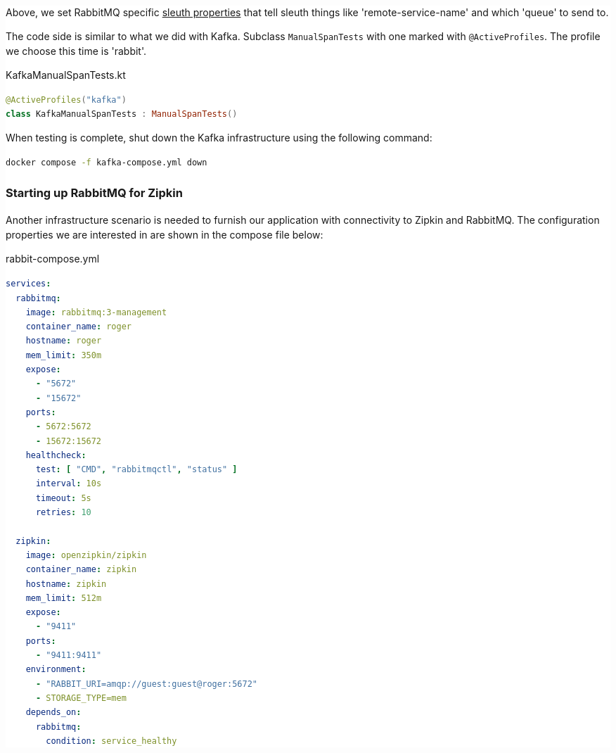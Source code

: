 Above, we set RabbitMQ specific [sleuth properties](https://docs.spring.io/spring-cloud-sleuth/docs/current/reference/html/appendix.html) that tell sleuth things like 'remote-service-name' and which 'queue' to send to.

The code side is similar to what we did with Kafka. Subclass `ManualSpanTests` with one marked with `@ActiveProfiles`. The profile we choose this time is 'rabbit'.

KafkaManualSpanTests.kt
```kotlin
@ActiveProfiles("kafka")
class KafkaManualSpanTests : ManualSpanTests()
```

When testing is complete, shut down the Kafka infrastructure using the following command:

```bash
docker compose -f kafka-compose.yml down
```
### Starting up RabbitMQ for Zipkin

Another infrastructure scenario is needed to furnish our application with connectivity to Zipkin and RabbitMQ. The configuration properties we are interested in are shown in the compose file below:

rabbit-compose.yml
```yaml
services:
  rabbitmq:
    image: rabbitmq:3-management
    container_name: roger
    hostname: roger
    mem_limit: 350m
    expose:
      - "5672"
      - "15672"
    ports:
      - 5672:5672
      - 15672:15672
    healthcheck:
      test: [ "CMD", "rabbitmqctl", "status" ]
      interval: 10s
      timeout: 5s
      retries: 10

  zipkin:
    image: openzipkin/zipkin
    container_name: zipkin
    hostname: zipkin
    mem_limit: 512m
    expose:
      - "9411"
    ports:
      - "9411:9411"
    environment:
      - "RABBIT_URI=amqp://guest:guest@roger:5672"
      - STORAGE_TYPE=mem
    depends_on:
      rabbitmq:
        condition: service_healthy
```
